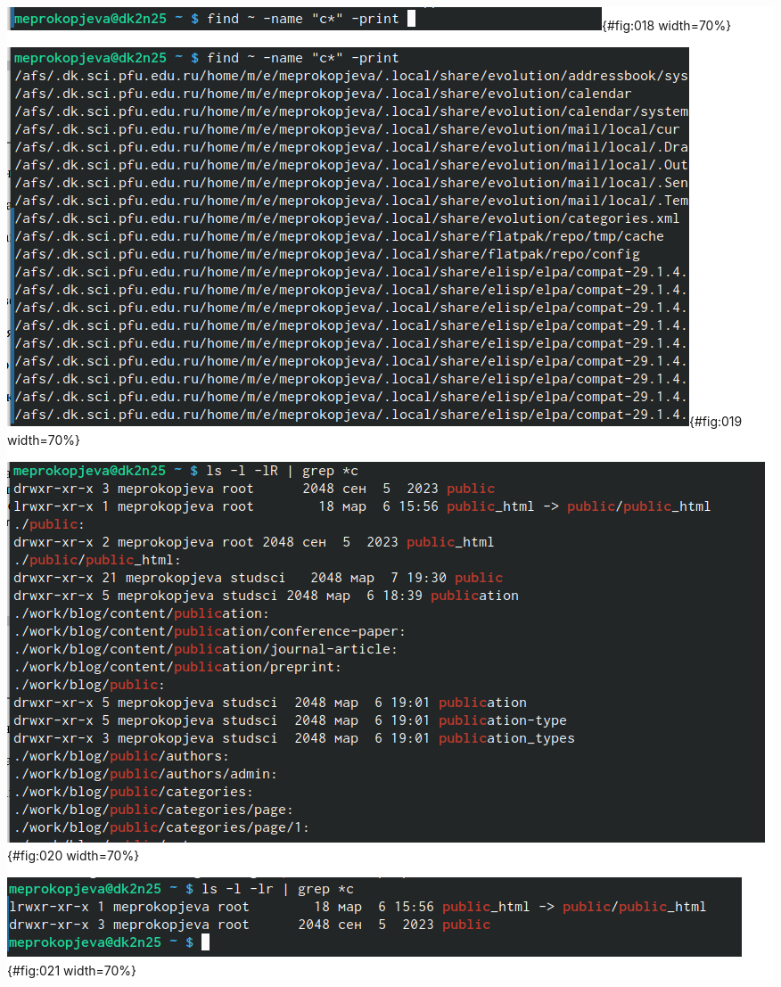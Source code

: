 ![](image/18.png){#fig:018 width=70%}

![](image/19.png){#fig:019 width=70%}

![](image/20.png){#fig:020 width=70%}

![](image/21.png){#fig:021 width=70%}
